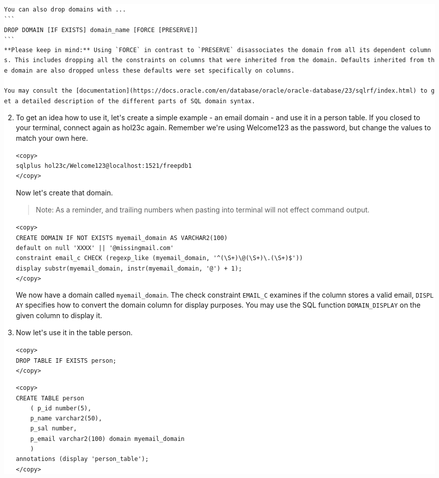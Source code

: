     You can also drop domains with ...
    ```
    DROP DOMAIN [IF EXISTS] domain_name [FORCE [PRESERVE]]
    ```
    **Please keep in mind:** Using `FORCE` in contrast to `PRESERVE` disassociates the domain from all its dependent columns. This includes dropping all the constraints on columns that were inherited from the domain. Defaults inherited from the domain are also dropped unless these defaults were set specifically on columns.

    You may consult the [documentation](https://docs.oracle.com/en/database/oracle/oracle-database/23/sqlrf/index.html) to get a detailed description of the different parts of SQL domain syntax.

2. To get an idea how to use it, let's create a simple example - an email domain - and use it in a person table.
    If you closed to your terminal, connect again as hol23c again. Remember we're using Welcome123 as the password, but change the values to match your own here.
    ```
    <copy>
    sqlplus hol23c/Welcome123@localhost:1521/freepdb1
    </copy>
    ```
    Now let's create that domain.
    >Note: As a reminder, and trailing numbers when pasting into terminal will not effect command output.

    ```
    <copy>
    CREATE DOMAIN IF NOT EXISTS myemail_domain AS VARCHAR2(100)
    default on null 'XXXX' || '@missingmail.com'
    constraint email_c CHECK (regexp_like (myemail_domain, '^(\S+)\@(\S+)\.(\S+)$'))
    display substr(myemail_domain, instr(myemail_domain, '@') + 1);
    </copy>
    ```

    We now have a domain called `myemail_domain`. The check constraint `EMAIL_C` examines if the column stores a valid email, `DISPLAY` specifies how to convert the domain column for display purposes. You may use the SQL function `DOMAIN_DISPLAY` on the given column to display it.

3. Now let's use it in the table person.
    ```
    <copy>
    DROP TABLE IF EXISTS person;
    </copy>
    ```
    ```
    <copy>
    CREATE TABLE person
        ( p_id number(5),
        p_name varchar2(50),
        p_sal number,
        p_email varchar2(100) domain myemail_domain
        )
    annotations (display 'person_table');
    </copy>
    ```

